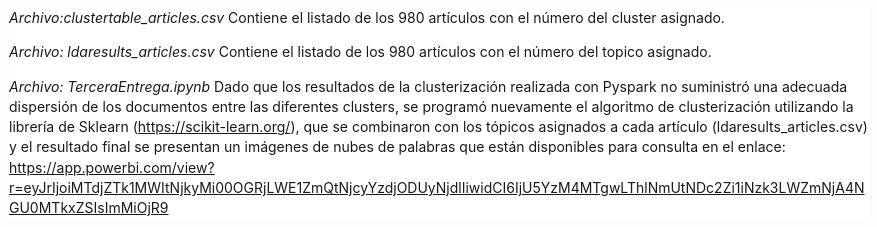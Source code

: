  *Archivo:clustertable_articles.csv*
  Contiene el listado de los 980 artículos con el número del cluster asignado.
  
   *Archivo: ldaresults_articles.csv*
  Contiene el listado de los 980 artículos con el número del topico asignado.
  
  *Archivo: TerceraEntrega.ipynb*
  Dado que los resultados de la clusterización realizada con Pyspark no suministró una adecuada dispersión de los documentos entre las diferentes clusters, se programó nuevamente el algoritmo de clusterización utilizando la librería de Sklearn (https://scikit-learn.org/), que se combinaron con los tópicos asignados a cada artículo (ldaresults_articles.csv) y el resultado final se presentan un imágenes de nubes de palabras que están disponibles para consulta en el enlace:
  https://app.powerbi.com/view?r=eyJrIjoiMTdjZTk1MWItNjkyMi00OGRjLWE1ZmQtNjcyYzdjODUyNjdlIiwidCI6IjU5YzM4MTgwLThlNmUtNDc2Zi1iNzk3LWZmNjA4NGU0MTkxZSIsImMiOjR9
  
